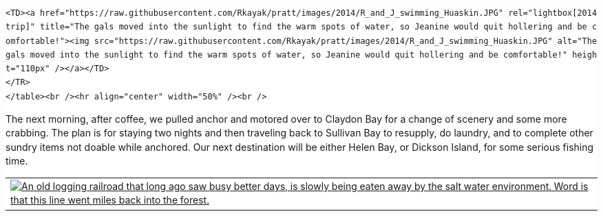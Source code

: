 	<TD><a href="https://raw.githubusercontent.com/Rkayak/pratt/images/2014/R_and_J_swimming_Huaskin.JPG" rel="lightbox[2014trip]" title="The gals moved into the sunlight to find the warm spots of water, so Jeanine would quit hollering and be comfortable!"><img src="https://raw.githubusercontent.com/Rkayak/pratt/images/2014/R_and_J_swimming_Huaskin.JPG" alt="The gals moved into the sunlight to find the warm spots of water, so Jeanine would quit hollering and be comfortable!" height="110px" /></a></TD>
	</TR>
	</table><br /><hr align="center" width="50%" /><br />

The next morning, after coffee, we pulled anchor and motored over to Claydon Bay for a change of scenery and some more crabbing. The plan is for
staying two nights and then traveling back to Sullivan Bay to resupply, do laundry, and to complete other sundry items not doable while anchored. 
Our next destination will be either Helen Bay, or Dickson Island, for some serious fishing time. 
	<table cellpadding="2px">
	<TR>
	<TD><a href="https://raw.githubusercontent.com/Rkayak/pratt/images/2014/Jeanine_log_railroad.JPG" rel="lightbox[2014trip]" title="An old logging railroad that long ago saw busy better days, is slowly being eaten away by the salt water environment. Word is that this line went miles back into the forest."><img src="https://raw.githubusercontent.com/Rkayak/pratt/images/2014/Jeanine_log_railroad.JPG" alt="An old logging railroad that long ago saw busy better days, is slowly being eaten away by the salt water environment. Word is that this line went miles back into the forest." height="110px" /></a></TD>
